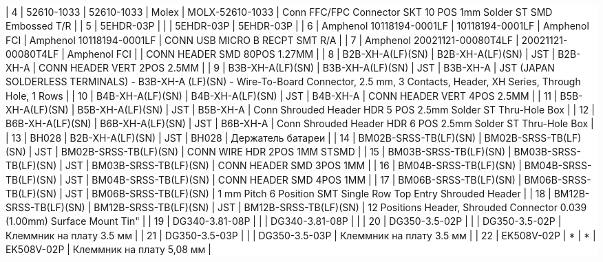 |      4      | 52610-1033                             | 52610-1033               | Molex               | MOLX-52610-1033                                     | Conn FFC/FPC Connector SKT 10 POS 1mm Solder ST SMD Embossed T/R                                                                            |
|      5      | 5EHDR-03P                              |                          |                     | 5EHDR-03P                                           | 5EHDR-03P                                                                                                                                   |
|      6      | Amphenol 10118194-0001LF               | 10118194-0001LF          | Amphenol FCI        | Amphenol 10118194-0001LF                            | CONN USB MICRO B RECPT SMT R/A                                                                                                              |
|      7      | Amphenol 20021121-00080T4LF            | 20021121-00080T4LF       | Amphenol FCI        |                                                     | CONN HEADER SMD 80POS 1.27MM                                                                                                                |
|      8      | B2B-XH-A(LF)(SN)                       | B2B-XH-A(LF)(SN)         | JST                 | B2B-XH-A                                            | CONN HEADER VERT 2POS 2.5MM                                                                                                                 |
|      9      | B3B-XH-A(LF)(SN)                       | B3B-XH-A(LF)(SN)         | JST                 | B3B-XH-A                                            | JST (JAPAN SOLDERLESS TERMINALS) - B3B-XH-A (LF)(SN) - Wire-To-Board Connector, 2.5 mm, 3 Contacts, Header, XH Series, Through Hole, 1 Rows |
|     10      | B4B-XH-A(LF)(SN)                       | B4B-XH-A(LF)(SN)         | JST                 | B4B-XH-A                                            | CONN HEADER VERT 4POS 2.5MM                                                                                                                 |
|     11      | B5B-XH-A(LF)(SN)                       | B5B-XH-A(LF)(SN)         | JST                 | B5B-XH-A                                            | Conn Shrouded Header HDR 5 POS 2.5mm Solder ST Thru-Hole Box                                                                                |
|     12      | B6B-XH-A(LF)(SN)                       | B6B-XH-A(LF)(SN)         | JST                 | B6B-XH-A                                            | Conn Shrouded Header HDR 6 POS 2.5mm Solder ST Thru-Hole Box                                                                                |
|     13      | BH028                                  | B2B-XH-A(LF)(SN)         | JST                 | BH028                                               | Держатель батареи                                                                                                                           |
|     14      | BM02B-SRSS-TB(LF)(SN)                  | BM02B-SRSS-TB(LF)(SN)    | JST                 | BM02B-SRSS-TB(LF)(SN)                               | CONN WIRE HDR 2POS 1MM STSMD                                                                                                                |
|     15      | BM03B-SRSS-TB(LF)(SN)                  | BM03B-SRSS-TB(LF)(SN)    | JST                 | BM03B-SRSS-TB(LF)(SN)                               | CONN HEADER SMD 3POS 1MM                                                                                                                    |
|     16      | BM04B-SRSS-TB(LF)(SN)                  | BM04B-SRSS-TB(LF)(SN)    | JST                 | BM04B-SRSS-TB(LF)(SN)                               | CONN HEADER SMD 4POS 1MM                                                                                                                    |
|     17      | BM06B-SRSS-TB(LF)(SN)                  | BM06B-SRSS-TB(LF)(SN)    | JST                 | BM06B-SRSS-TB(LF)(SN)                               | 1 mm Pitch 6 Position SMT Single Row Top Entry Shrouded Header                                                                              |
|     18      | BM12B-SRSS-TB(LF)(SN)                  | BM12B-SRSS-TB(LF)(SN)    | JST                 | BM12B-SRSS-TB(LF)(SN)                               | 12 Positions Header, Shrouded Connector 0.039 (1.00mm) Surface Mount Tin"                                                                   |
|     19      | DG340-3.81-08P                         |                          |                     | DG340-3.81-08P                                      |                                                                                                                                             |
|     20      | DG350-3.5-02P                          |                          |                     | DG350-3.5-02P                                       | Клеммник на плату 3.5 мм                                                                                                                    |
|     21      | DG350-3.5-03P                          |                          |                     | DG350-3.5-03P                                       | Клеммник на плату 3.5 мм                                                                                                                    |
|     22      | EK508V-02P                             | *                        | *                   | EK508V-02P                                          | Клеммник на плату 5,08 мм                                                                                                                   |